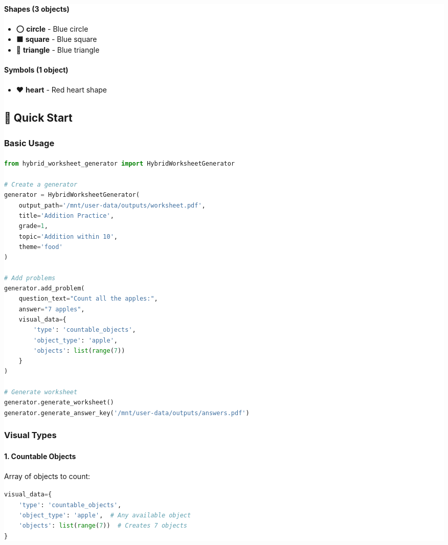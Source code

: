 #### Shapes (3 objects)
- ⭕ **circle** - Blue circle
- ⬛ **square** - Blue square
- 🔺 **triangle** - Blue triangle

#### Symbols (1 object)
- ❤️ **heart** - Red heart shape

## 🚀 Quick Start

### Basic Usage

```python
from hybrid_worksheet_generator import HybridWorksheetGenerator

# Create a generator
generator = HybridWorksheetGenerator(
    output_path='/mnt/user-data/outputs/worksheet.pdf',
    title='Addition Practice',
    grade=1,
    topic='Addition within 10',
    theme='food'
)

# Add problems
generator.add_problem(
    question_text="Count all the apples:",
    answer="7 apples",
    visual_data={
        'type': 'countable_objects',
        'object_type': 'apple',
        'objects': list(range(7))
    }
)

# Generate worksheet
generator.generate_worksheet()
generator.generate_answer_key('/mnt/user-data/outputs/answers.pdf')
```

### Visual Types

#### 1. Countable Objects
Array of objects to count:
```python
visual_data={
    'type': 'countable_objects',
    'object_type': 'apple',  # Any available object
    'objects': list(range(7))  # Creates 7 objects
}
```
